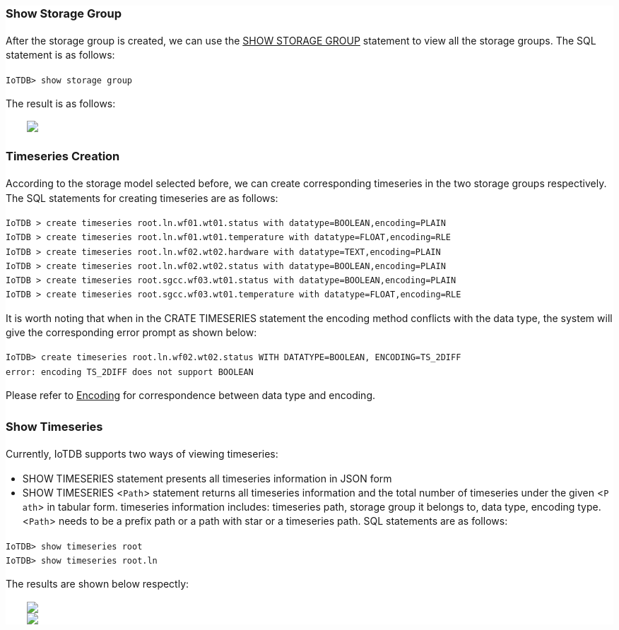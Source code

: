 ### Show Storage Group
After the storage group is created, we can use the [SHOW STORAGE GROUP](/#/Documents/latest/chap5/sec1) statement to view all the storage groups. The SQL statement is as follows:

```
IoTDB> show storage group
```

The result is as follows:
<center><img style="width:100%; max-width:800px; max-height:600px; margin-left:auto; margin-right:auto; display:block;" src="https://user-images.githubusercontent.com/13203019/51577338-84c70600-1ef4-11e9-9dab-605b32c02836.jpg"></center>

### Timeseries Creation
According to the storage model selected before, we can create corresponding timeseries in the two storage groups respectively. The SQL statements for creating timeseries are as follows:

```
IoTDB > create timeseries root.ln.wf01.wt01.status with datatype=BOOLEAN,encoding=PLAIN
IoTDB > create timeseries root.ln.wf01.wt01.temperature with datatype=FLOAT,encoding=RLE
IoTDB > create timeseries root.ln.wf02.wt02.hardware with datatype=TEXT,encoding=PLAIN
IoTDB > create timeseries root.ln.wf02.wt02.status with datatype=BOOLEAN,encoding=PLAIN
IoTDB > create timeseries root.sgcc.wf03.wt01.status with datatype=BOOLEAN,encoding=PLAIN
IoTDB > create timeseries root.sgcc.wf03.wt01.temperature with datatype=FLOAT,encoding=RLE
```

It is worth noting that when in the CRATE TIMESERIES statement the encoding method conflicts with the data type, the system will give the corresponding error prompt as shown below:

```
IoTDB> create timeseries root.ln.wf02.wt02.status WITH DATATYPE=BOOLEAN, ENCODING=TS_2DIFF
error: encoding TS_2DIFF does not support BOOLEAN
```

Please refer to [Encoding](/#/Documents/latest/chap2/sec3) for correspondence between data type and encoding.

### Show Timeseries

Currently, IoTDB supports two ways of viewing timeseries:

* SHOW TIMESERIES statement presents all timeseries information in JSON form 
* SHOW TIMESERIES <`Path`> statement returns all timeseries information and the total number of timeseries under the given <`Path`>  in tabular form. timeseries information includes: timeseries path, storage group it belongs to, data type, encoding type.  <`Path`> needs to be a prefix path or a path with star or a timeseries path. SQL statements are as follows:

```
IoTDB> show timeseries root
IoTDB> show timeseries root.ln
```

The results are shown below respectly:

<center><img style="width:100%; max-width:800px; max-height:600px; margin-left:auto; margin-right:auto; display:block;" src="https://user-images.githubusercontent.com/13203019/51577347-8db7d780-1ef4-11e9-91d6-764e58c10e94.jpg"></center>
<center><img style="width:100%; max-width:800px; max-height:600px; margin-left:auto; margin-right:auto; display:block;" src="https://user-images.githubusercontent.com/13203019/51577359-97413f80-1ef4-11e9-8c10-53b291fc10a5.jpg"></center>
